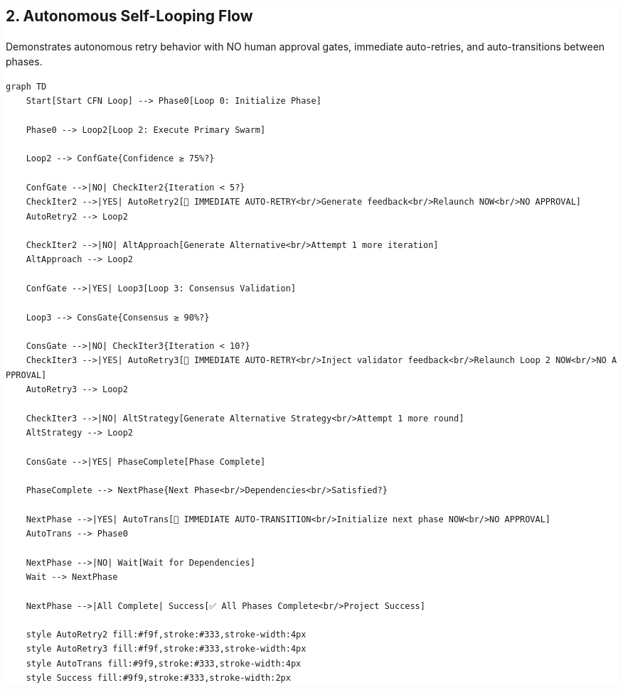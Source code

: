 
## 2. Autonomous Self-Looping Flow

Demonstrates autonomous retry behavior with NO human approval gates, immediate auto-retries, and auto-transitions between phases.

```mermaid
graph TD
    Start[Start CFN Loop] --> Phase0[Loop 0: Initialize Phase]

    Phase0 --> Loop2[Loop 2: Execute Primary Swarm]

    Loop2 --> ConfGate{Confidence ≥ 75%?}

    ConfGate -->|NO| CheckIter2{Iteration < 5?}
    CheckIter2 -->|YES| AutoRetry2[🔄 IMMEDIATE AUTO-RETRY<br/>Generate feedback<br/>Relaunch NOW<br/>NO APPROVAL]
    AutoRetry2 --> Loop2

    CheckIter2 -->|NO| AltApproach[Generate Alternative<br/>Attempt 1 more iteration]
    AltApproach --> Loop2

    ConfGate -->|YES| Loop3[Loop 3: Consensus Validation]

    Loop3 --> ConsGate{Consensus ≥ 90%?}

    ConsGate -->|NO| CheckIter3{Iteration < 10?}
    CheckIter3 -->|YES| AutoRetry3[🔄 IMMEDIATE AUTO-RETRY<br/>Inject validator feedback<br/>Relaunch Loop 2 NOW<br/>NO APPROVAL]
    AutoRetry3 --> Loop2

    CheckIter3 -->|NO| AltStrategy[Generate Alternative Strategy<br/>Attempt 1 more round]
    AltStrategy --> Loop2

    ConsGate -->|YES| PhaseComplete[Phase Complete]

    PhaseComplete --> NextPhase{Next Phase<br/>Dependencies<br/>Satisfied?}

    NextPhase -->|YES| AutoTrans[🔄 IMMEDIATE AUTO-TRANSITION<br/>Initialize next phase NOW<br/>NO APPROVAL]
    AutoTrans --> Phase0

    NextPhase -->|NO| Wait[Wait for Dependencies]
    Wait --> NextPhase

    NextPhase -->|All Complete| Success[✅ All Phases Complete<br/>Project Success]

    style AutoRetry2 fill:#f9f,stroke:#333,stroke-width:4px
    style AutoRetry3 fill:#f9f,stroke:#333,stroke-width:4px
    style AutoTrans fill:#9f9,stroke:#333,stroke-width:4px
    style Success fill:#9f9,stroke:#333,stroke-width:2px
```
